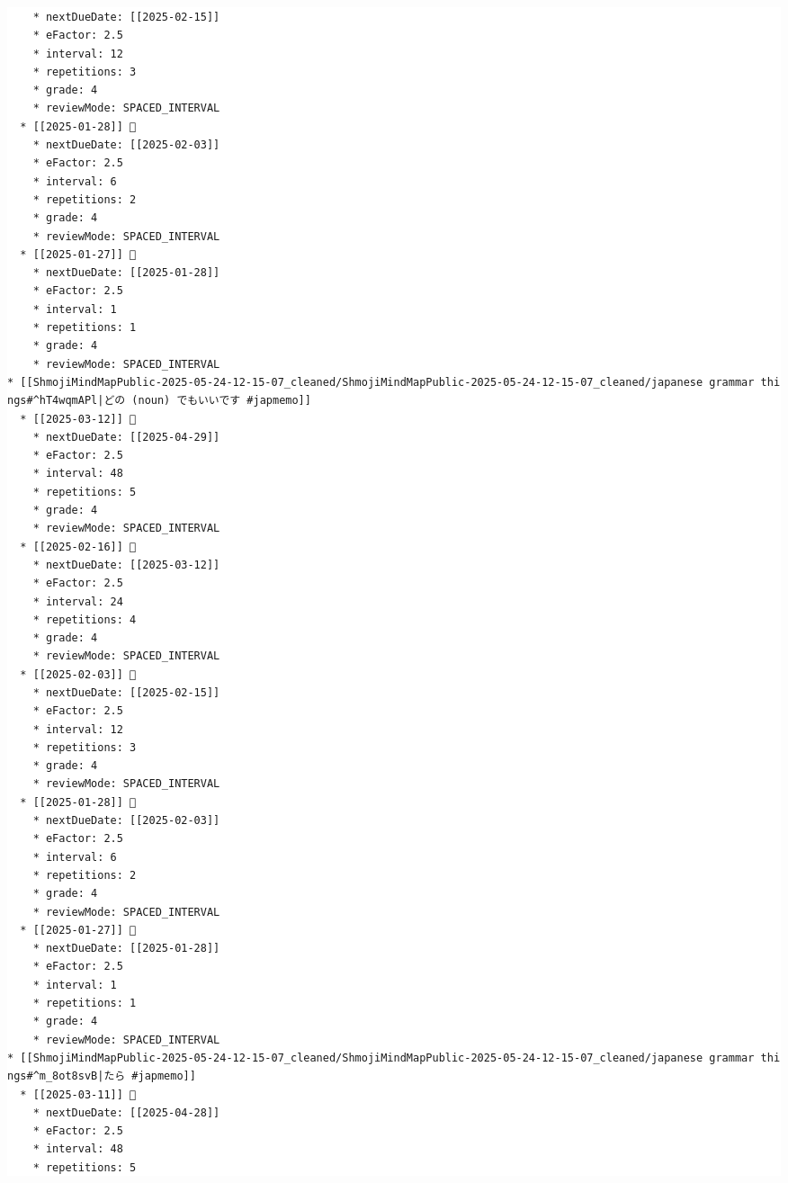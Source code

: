         * nextDueDate: [[2025-02-15]]
        * eFactor: 2.5
        * interval: 12
        * repetitions: 3
        * grade: 4
        * reviewMode: SPACED_INTERVAL
      * [[2025-01-28]] 🔵
        * nextDueDate: [[2025-02-03]]
        * eFactor: 2.5
        * interval: 6
        * repetitions: 2
        * grade: 4
        * reviewMode: SPACED_INTERVAL
      * [[2025-01-27]] 🔵
        * nextDueDate: [[2025-01-28]]
        * eFactor: 2.5
        * interval: 1
        * repetitions: 1
        * grade: 4
        * reviewMode: SPACED_INTERVAL
    * [[ShmojiMindMapPublic-2025-05-24-12-15-07_cleaned/ShmojiMindMapPublic-2025-05-24-12-15-07_cleaned/japanese grammar things#^hT4wqmAPl|どの (noun) でもいいです #japmemo]]
      * [[2025-03-12]] 🔵
        * nextDueDate: [[2025-04-29]]
        * eFactor: 2.5
        * interval: 48
        * repetitions: 5
        * grade: 4
        * reviewMode: SPACED_INTERVAL
      * [[2025-02-16]] 🔵
        * nextDueDate: [[2025-03-12]]
        * eFactor: 2.5
        * interval: 24
        * repetitions: 4
        * grade: 4
        * reviewMode: SPACED_INTERVAL
      * [[2025-02-03]] 🔵
        * nextDueDate: [[2025-02-15]]
        * eFactor: 2.5
        * interval: 12
        * repetitions: 3
        * grade: 4
        * reviewMode: SPACED_INTERVAL
      * [[2025-01-28]] 🔵
        * nextDueDate: [[2025-02-03]]
        * eFactor: 2.5
        * interval: 6
        * repetitions: 2
        * grade: 4
        * reviewMode: SPACED_INTERVAL
      * [[2025-01-27]] 🔵
        * nextDueDate: [[2025-01-28]]
        * eFactor: 2.5
        * interval: 1
        * repetitions: 1
        * grade: 4
        * reviewMode: SPACED_INTERVAL
    * [[ShmojiMindMapPublic-2025-05-24-12-15-07_cleaned/ShmojiMindMapPublic-2025-05-24-12-15-07_cleaned/japanese grammar things#^m_8ot8svB|たら #japmemo]]
      * [[2025-03-11]] 🔵
        * nextDueDate: [[2025-04-28]]
        * eFactor: 2.5
        * interval: 48
        * repetitions: 5